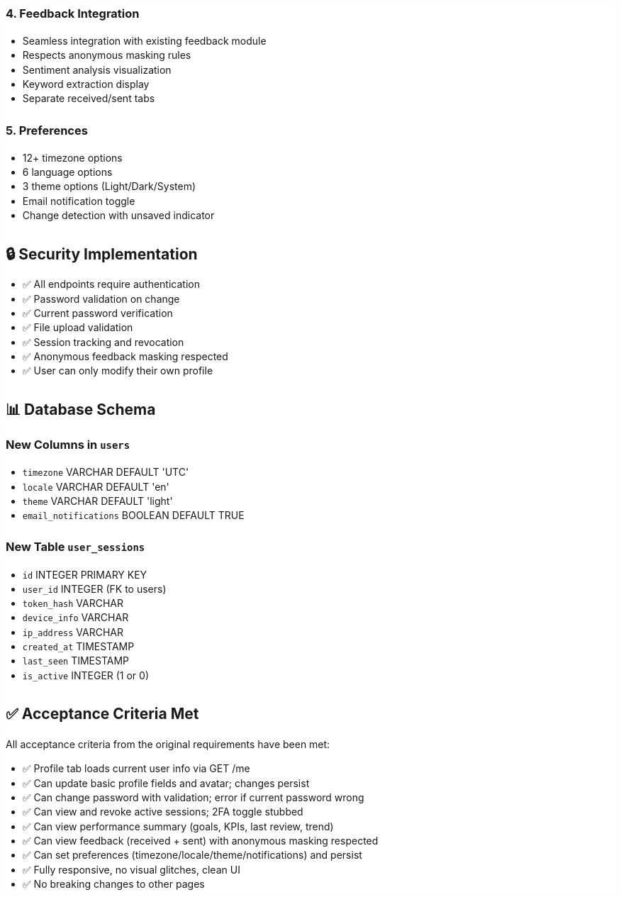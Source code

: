 ### 4. Feedback Integration
- Seamless integration with existing feedback module
- Respects anonymous masking rules
- Sentiment analysis visualization
- Keyword extraction display
- Separate received/sent tabs

### 5. Preferences
- 12+ timezone options
- 6 language options
- 3 theme options (Light/Dark/System)
- Email notification toggle
- Change detection with unsaved indicator

## 🔒 Security Implementation

- ✅ All endpoints require authentication
- ✅ Password validation on change
- ✅ Current password verification
- ✅ File upload validation
- ✅ Session tracking and revocation
- ✅ Anonymous feedback masking respected
- ✅ User can only modify their own profile

## 📊 Database Schema

### New Columns in `users`
- `timezone` VARCHAR DEFAULT 'UTC'
- `locale` VARCHAR DEFAULT 'en'
- `theme` VARCHAR DEFAULT 'light'
- `email_notifications` BOOLEAN DEFAULT TRUE

### New Table `user_sessions`
- `id` INTEGER PRIMARY KEY
- `user_id` INTEGER (FK to users)
- `token_hash` VARCHAR
- `device_info` VARCHAR
- `ip_address` VARCHAR
- `created_at` TIMESTAMP
- `last_seen` TIMESTAMP
- `is_active` INTEGER (1 or 0)

## ✅ Acceptance Criteria Met

All acceptance criteria from the original requirements have been met:

- ✅ Profile tab loads current user info via GET /me
- ✅ Can update basic profile fields and avatar; changes persist
- ✅ Can change password with validation; error if current password wrong
- ✅ Can view and revoke active sessions; 2FA toggle stubbed
- ✅ Can view performance summary (goals, KPIs, last review, trend)
- ✅ Can view feedback (received + sent) with anonymous masking respected
- ✅ Can set preferences (timezone/locale/theme/notifications) and persist
- ✅ Fully responsive, no visual glitches, clean UI
- ✅ No breaking changes to other pages
